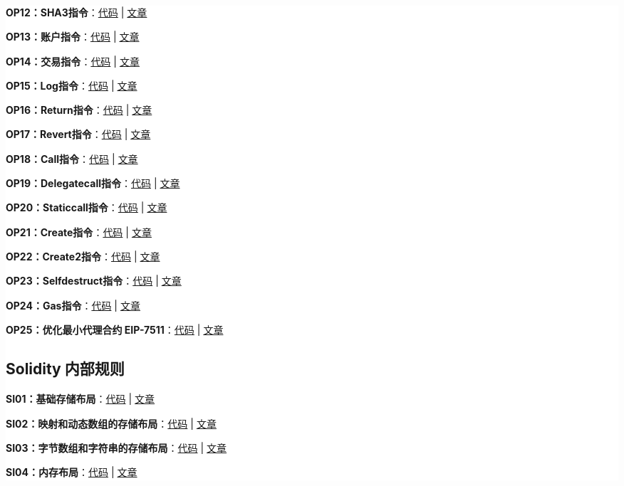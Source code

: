 **OP12：SHA3指令**：[代码](https://github.com/WTFAcademy/WTF-Opcodes/blob/main/12_SHA3) | [文章](https://github.com/WTFAcademy/WTF-Opcodes/blob/main/12_SHA3/readme.md)

**OP13：账户指令**：[代码](https://github.com/WTFAcademy/WTF-Opcodes/blob/main/13_AccountOp) | [文章](https://github.com/WTFAcademy/WTF-Opcodes/blob/main/13_AccountOp/readme.md)

**OP14：交易指令**：[代码](https://github.com/WTFAcademy/WTF-Opcodes/blob/main/14_TxOp) | [文章](https://github.com/WTFAcademy/WTF-Opcodes/blob/main/14_TxOp/readme.md)

**OP15：Log指令**：[代码](https://github.com/WTFAcademy/WTF-Opcodes/blob/main/15_LogOp) | [文章](https://github.com/WTFAcademy/WTF-Opcodes/blob/main/15_LogOp/readme.md)

**OP16：Return指令**：[代码](https://github.com/WTFAcademy/WTF-Opcodes/blob/main/16_ReturnOp) | [文章](https://github.com/WTFAcademy/WTF-Opcodes/blob/main/16_ReturnOp/readme.md)

**OP17：Revert指令**：[代码](https://github.com/WTFAcademy/WTF-Opcodes/blob/main/17_RevertOp) | [文章](https://github.com/WTFAcademy/WTF-Opcodes/blob/main/17_RevertOp/readme.md)

**OP18：Call指令**：[代码](https://github.com/WTFAcademy/WTF-Opcodes/blob/main/18_CallOp) | [文章](https://github.com/WTFAcademy/WTF-Opcodes/blob/main/18_CallOp/readme.md)

**OP19：Delegatecall指令**：[代码](https://github.com/WTFAcademy/WTF-Opcodes/blob/main/19_DelegatecallOp) | [文章](https://github.com/WTFAcademy/WTF-Opcodes/blob/main/19_DelegatecallOp/readme.md)

**OP20：Staticcall指令**：[代码](https://github.com/WTFAcademy/WTF-Opcodes/blob/main/20_StaticcallOp) | [文章](https://github.com/WTFAcademy/WTF-Opcodes/blob/main/20_StaticcallOp/readme.md)

**OP21：Create指令**：[代码](https://github.com/WTFAcademy/WTF-Opcodes/blob/main/21_Create) | [文章](https://github.com/WTFAcademy/WTF-Opcodes/blob/main/21_Create/readme.md)

**OP22：Create2指令**：[代码](https://github.com/WTFAcademy/WTF-Opcodes/blob/main/22_Create2) | [文章](https://github.com/WTFAcademy/WTF-Opcodes/blob/main/22_Create2/readme.md)

**OP23：Selfdestruct指令**：[代码](https://github.com/WTFAcademy/WTF-Opcodes/blob/main/23_SelfdestructOp) | [文章](https://github.com/WTFAcademy/WTF-Opcodes/blob/main/23_SelfdestructOp/readme.md)

**OP24：Gas指令**：[代码](https://github.com/WTFAcademy/WTF-Opcodes/blob/main/24_GasOp) | [文章](https://github.com/WTFAcademy/WTF-Opcodes/blob/main/24_GasOp/readme.md)

**OP25：优化最小代理合约 EIP-7511**：[代码](https://github.com/WTFAcademy/WTF-Opcodes/blob/main/25_MinimalProxy) | [文章](https://github.com/WTFAcademy/WTF-Opcodes/blob/main/25_MinimalProxy/readme.md)

## Solidity 内部规则

**SI01：基础存储布局**：[代码](https://github.com/WTFAcademy/WTF-Solidity-Internals/blob/master/src/01_ValueStorage.sol) | [文章](https://github.com/WTFAcademy/WTF-Solidity-Internals/blob/master/tutorials/01_ValueStorage/readme.md)

**SI02：映射和动态数组的存储布局**：[代码](https://github.com/WTFAcademy/WTF-Solidity-Internals/blob/master/src/02_MappingStorage.sol) | [文章](https://github.com/WTFAcademy/WTF-Solidity-Internals/blob/master/tutorials/02_MappingStorage/readme.md)

**SI03：字节数组和字符串的存储布局**：[代码](https://github.com/WTFAcademy/WTF-Solidity-Internals/blob/master/src/03_BytesStorage.sol) | [文章](https://github.com/WTFAcademy/WTF-Solidity-Internals/blob/master/tutorials/03_BytesStorage/readme.md)

**SI04：内存布局**：[代码](https://github.com/WTFAcademy/WTF-Solidity-Internals/blob/master/src/04_MemoryLayout.sol) | [文章](https://github.com/WTFAcademy/WTF-Solidity-Internals/blob/master/tutorials/04_MemoryLayout/readme.md)
